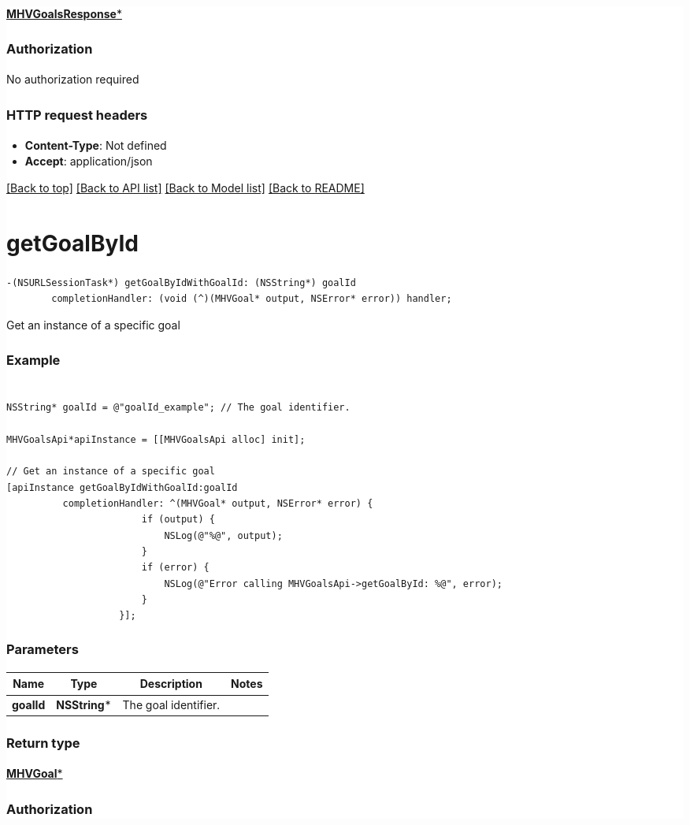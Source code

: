 [**MHVGoalsResponse***](MHVGoalsResponse.md)

### Authorization

No authorization required

### HTTP request headers

 - **Content-Type**: Not defined
 - **Accept**: application/json

[[Back to top]](#) [[Back to API list]](../README.md#documentation-for-api-endpoints) [[Back to Model list]](../README.md#documentation-for-models) [[Back to README]](../README.md)

# **getGoalById**
```objc
-(NSURLSessionTask*) getGoalByIdWithGoalId: (NSString*) goalId
        completionHandler: (void (^)(MHVGoal* output, NSError* error)) handler;
```

Get an instance of a specific goal

### Example 
```objc

NSString* goalId = @"goalId_example"; // The goal identifier.

MHVGoalsApi*apiInstance = [[MHVGoalsApi alloc] init];

// Get an instance of a specific goal
[apiInstance getGoalByIdWithGoalId:goalId
          completionHandler: ^(MHVGoal* output, NSError* error) {
                        if (output) {
                            NSLog(@"%@", output);
                        }
                        if (error) {
                            NSLog(@"Error calling MHVGoalsApi->getGoalById: %@", error);
                        }
                    }];
```

### Parameters

Name | Type | Description  | Notes
------------- | ------------- | ------------- | -------------
 **goalId** | **NSString***| The goal identifier. | 

### Return type

[**MHVGoal***](MHVGoal.md)

### Authorization
